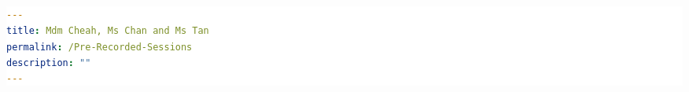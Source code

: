 ```yaml
---
title: Mdm Cheah, Ms Chan and Ms Tan
permalink: /Pre-Recorded-Sessions
description: ""
---
```

<head>
<style>
  .video-container {
  position: relative;
  width: 100%;
  overflow: hidden;
  padding-top: 56.25%; /* 16:9 Aspect Ratio */
}
.responsive-iframe {
  position: absolute;
  top: 0;
  left: 0;
  bottom: 0;
  right: 0;
  width: 100%;
  height: 100%;
  border: none;
}
.btntop {
    position: fixed;
    float: right;
    bottom: 20px;
    right: 80px;
    z-index: 99;
    boder: none;
    background-color: #3bb9ff;
    cursor: pointer;
    padding: 15px;
    boder-radius: 4px;
    color: #fff;
    font-weight: 600;
}
  @media only screen and (max-width: 600px){ 
  .btn1,.btn2{
   margin-left: -6px;
    padding: 1px 8px;
  }
  }
  .btn1,.btn2{
      font-size: 18px;
    font-family: Lato,sans-serif;
    background-color: #d84178;
    padding: 13px 13px;
    border-radius: 6px;
    text-align: center;
    display: block;
    margin-left: 26px;
  }
   .btn1:hover {
background-color: lightgrey;!important;
}
 .btn2:hover {
background-color: lightgrey;!important;
}
.content a {
margin-bottom:0rem;